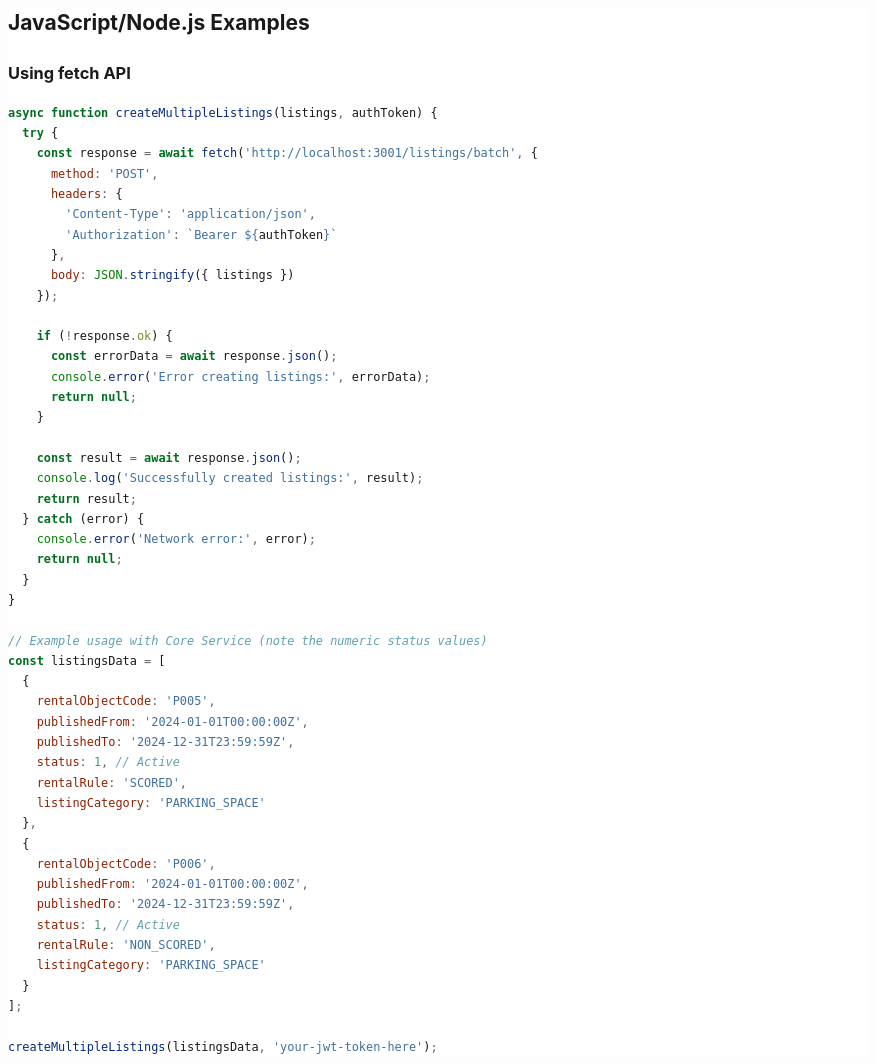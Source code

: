 ## JavaScript/Node.js Examples

### Using fetch API

```javascript
async function createMultipleListings(listings, authToken) {
  try {
    const response = await fetch('http://localhost:3001/listings/batch', {
      method: 'POST',
      headers: {
        'Content-Type': 'application/json',
        'Authorization': `Bearer ${authToken}`
      },
      body: JSON.stringify({ listings })
    });

    if (!response.ok) {
      const errorData = await response.json();
      console.error('Error creating listings:', errorData);
      return null;
    }

    const result = await response.json();
    console.log('Successfully created listings:', result);
    return result;
  } catch (error) {
    console.error('Network error:', error);
    return null;
  }
}

// Example usage with Core Service (note the numeric status values)
const listingsData = [
  {
    rentalObjectCode: 'P005',
    publishedFrom: '2024-01-01T00:00:00Z',
    publishedTo: '2024-12-31T23:59:59Z',
    status: 1, // Active
    rentalRule: 'SCORED',
    listingCategory: 'PARKING_SPACE'
  },
  {
    rentalObjectCode: 'P006',
    publishedFrom: '2024-01-01T00:00:00Z',
    publishedTo: '2024-12-31T23:59:59Z',
    status: 1, // Active
    rentalRule: 'NON_SCORED',
    listingCategory: 'PARKING_SPACE'
  }
];

createMultipleListings(listingsData, 'your-jwt-token-here');
```
